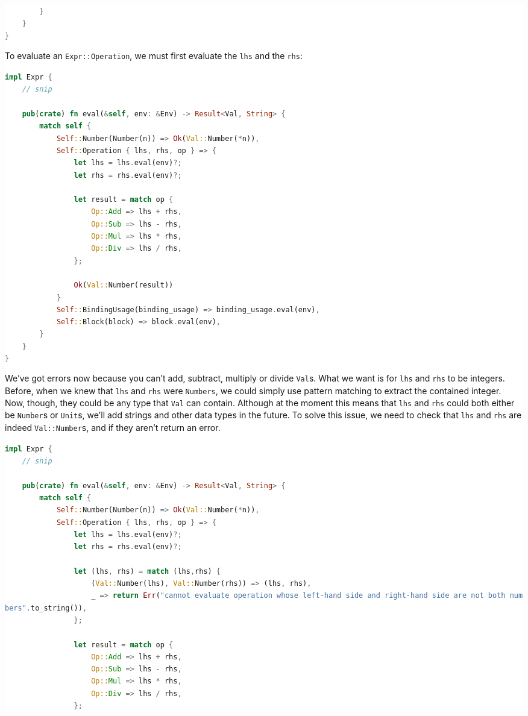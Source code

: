 ```rust
        }
    }
}
```

To evaluate an `Expr::Operation`, we must first evaluate the `lhs` and the `rhs`:

```rust
impl Expr {
    // snip

    pub(crate) fn eval(&self, env: &Env) -> Result<Val, String> {
        match self {
            Self::Number(Number(n)) => Ok(Val::Number(*n)),
            Self::Operation { lhs, rhs, op } => {
                let lhs = lhs.eval(env)?;
                let rhs = rhs.eval(env)?;

                let result = match op {
                    Op::Add => lhs + rhs,
                    Op::Sub => lhs - rhs,
                    Op::Mul => lhs * rhs,
                    Op::Div => lhs / rhs,
                };

                Ok(Val::Number(result))
            }
            Self::BindingUsage(binding_usage) => binding_usage.eval(env),
            Self::Block(block) => block.eval(env),
        }
    }
}
```

We’ve got errors now because you can’t add, subtract, multiply or divide `Val`s. What we want is for `lhs` and `rhs` to be integers. Before, when we knew that `lhs` and `rhs` were `Numbers`, we could simply use pattern matching to extract the contained integer. Now, though, they could be any type that `Val` can contain. Although at the moment this means that `lhs` and `rhs` could both either be `Number`s or `Unit`s, we’ll add strings and other data types in the future. To solve this issue, we need to check that `lhs` and `rhs` are indeed `Val::Number`s, and if they aren’t return an error.

```rust
impl Expr {
    // snip

    pub(crate) fn eval(&self, env: &Env) -> Result<Val, String> {
        match self {
            Self::Number(Number(n)) => Ok(Val::Number(*n)),
            Self::Operation { lhs, rhs, op } => {
                let lhs = lhs.eval(env)?;
                let rhs = rhs.eval(env)?;

                let (lhs, rhs) = match (lhs,rhs) {
                    (Val::Number(lhs), Val::Number(rhs)) => (lhs, rhs),
                    _ => return Err("cannot evaluate operation whose left-hand side and right-hand side are not both numbers".to_string()),
                };

                let result = match op {
                    Op::Add => lhs + rhs,
                    Op::Sub => lhs - rhs,
                    Op::Mul => lhs * rhs,
                    Op::Div => lhs / rhs,
                };

```